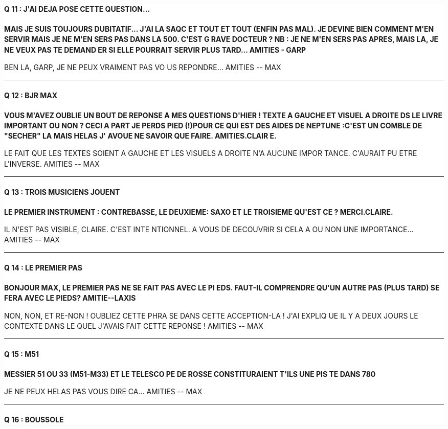 
#### Q 11 : J'AI DEJA POSE CETTE QUESTION...

**MAIS JE SUIS TOUJOURS DUBITATIF... J'AI  LA SAQC ET
TOUT ET TOUT (ENFIN PAS MAL).  JE DEVINE BIEN COMMENT M'EN SERVIR MAIS
JE NE M'EN SERS PAS DANS LA 500. C'EST G RAVE DOCTEUR ? NB : JE NE M'EN
SERS PAS  APRES, MAIS LA, JE NE VEUX PAS TE DEMAND ER SI ELLE POURRAIT
SERVIR PLUS TARD...  AMITIES - GARP**

BEN LA, GARP, JE NE PEUX VRAIMENT PAS VO US REPONDRE... AMITIES -- MAX

---

#### Q 12 : BJR MAX

**VOUS M'AVEZ OUBLIE UN BOUT DE REPONSE A MES QUESTIONS
D'HIER ! TEXTE A GAUCHE ET VISUEL A DROITE DS LE LIVRE IMPORTANT OU NON ?
 CECI A PART JE PERDS PIED (!)POUR CE QUI EST DES AIDES DE NEPTUNE
:C'EST UN COMBLE DE "SECHER" LA MAIS HELAS J' AVOUE NE SAVOIR QUE FAIRE.
 AMITIES.CLAIR E.**

LE FAIT QUE LES TEXTES SOIENT A GAUCHE  ET LES VISUELS
 A DROITE N'A AUCUNE IMPOR TANCE. C'AURAIT PU ETRE L'INVERSE. AMITIES --
 MAX

---

#### Q 13 : TROIS MUSICIENS JOUENT

**LE PREMIER INSTRUMENT : CONTREBASSE, LE  DEUXIEME: SAXO    ET LE TROISIEME QU'EST CE ? MERCI.CLAIRE.**

IL N'EST PAS VISIBLE, CLAIRE. C'EST INTE NTIONNEL. A VOUS DE DECOUVRIR SI CELA A  OU NON UNE IMPORTANCE... AMITIES -- MAX

---

#### Q 14 : LE PREMIER PAS

**BONJOUR MAX, LE PREMIER PAS NE SE FAIT PAS AVEC LE PI
EDS.  FAUT-IL COMPRENDRE QU'UN AUTRE PAS (PLUS  TARD) SE FERA AVEC LE
PIEDS? AMITIE--LAXIS**

NON, NON, ET RE-NON ! OUBLIEZ CETTE PHRA SE DANS CETTE
 ACCEPTION-LA ! J'AI EXPLIQ UE IL Y A DEUX JOURS LE CONTEXTE DANS LE
QUEL J'AVAIS FAIT CETTE REPONSE ! AMITIES -- MAX

---

#### Q 15 : M51

**MESSIER 51 OU 33 (M51-M33) ET LE TELESCO PE DE ROSSE CONSTITURAIENT T'ILS UNE PIS TE DANS 780**

JE NE PEUX HELAS PAS VOUS DIRE CA... AMITIES -- MAX

---

#### Q 16 : BOUSSOLE
